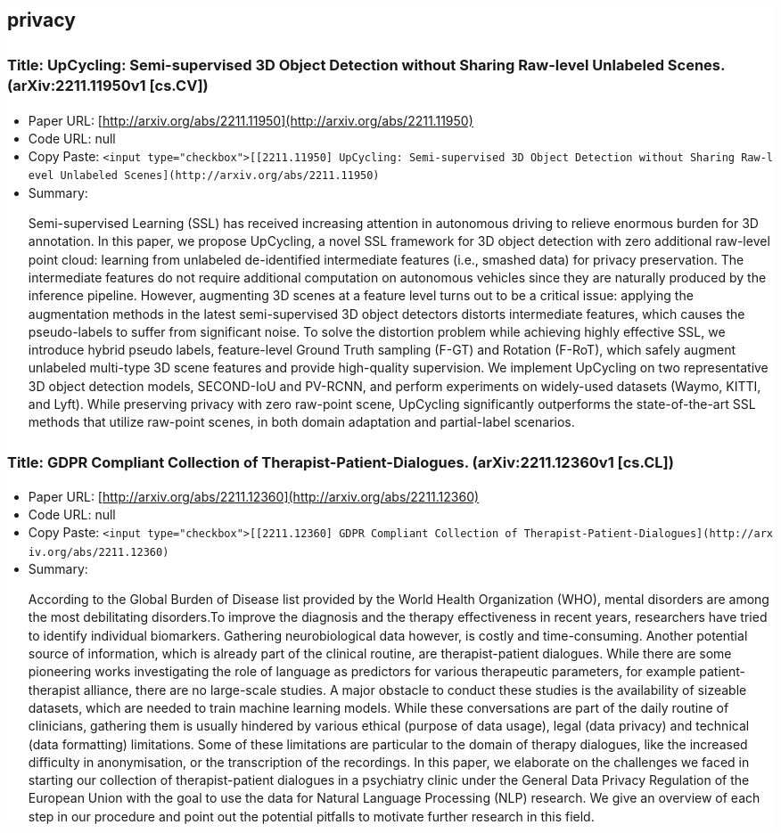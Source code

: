 ## privacy
### Title: UpCycling: Semi-supervised 3D Object Detection without Sharing Raw-level Unlabeled Scenes. (arXiv:2211.11950v1 [cs.CV])
* Paper URL: [http://arxiv.org/abs/2211.11950](http://arxiv.org/abs/2211.11950)
* Code URL: null
* Copy Paste: `<input type="checkbox">[[2211.11950] UpCycling: Semi-supervised 3D Object Detection without Sharing Raw-level Unlabeled Scenes](http://arxiv.org/abs/2211.11950)`
* Summary: <p>Semi-supervised Learning (SSL) has received increasing attention in
autonomous driving to relieve enormous burden for 3D annotation. In this paper,
we propose UpCycling, a novel SSL framework for 3D object detection with zero
additional raw-level point cloud: learning from unlabeled de-identified
intermediate features (i.e., smashed data) for privacy preservation. The
intermediate features do not require additional computation on autonomous
vehicles since they are naturally produced by the inference pipeline. However,
augmenting 3D scenes at a feature level turns out to be a critical issue:
applying the augmentation methods in the latest semi-supervised 3D object
detectors distorts intermediate features, which causes the pseudo-labels to
suffer from significant noise. To solve the distortion problem while achieving
highly effective SSL, we introduce hybrid pseudo labels, feature-level Ground
Truth sampling (F-GT) and Rotation (F-RoT), which safely augment unlabeled
multi-type 3D scene features and provide high-quality supervision. We implement
UpCycling on two representative 3D object detection models, SECOND-IoU and
PV-RCNN, and perform experiments on widely-used datasets (Waymo, KITTI, and
Lyft). While preserving privacy with zero raw-point scene, UpCycling
significantly outperforms the state-of-the-art SSL methods that utilize
raw-point scenes, in both domain adaptation and partial-label scenarios.
</p>

### Title: GDPR Compliant Collection of Therapist-Patient-Dialogues. (arXiv:2211.12360v1 [cs.CL])
* Paper URL: [http://arxiv.org/abs/2211.12360](http://arxiv.org/abs/2211.12360)
* Code URL: null
* Copy Paste: `<input type="checkbox">[[2211.12360] GDPR Compliant Collection of Therapist-Patient-Dialogues](http://arxiv.org/abs/2211.12360)`
* Summary: <p>According to the Global Burden of Disease list provided by the World Health
Organization (WHO), mental disorders are among the most debilitating
disorders.To improve the diagnosis and the therapy effectiveness in recent
years, researchers have tried to identify individual biomarkers. Gathering
neurobiological data however, is costly and time-consuming. Another potential
source of information, which is already part of the clinical routine, are
therapist-patient dialogues. While there are some pioneering works
investigating the role of language as predictors for various therapeutic
parameters, for example patient-therapist alliance, there are no large-scale
studies. A major obstacle to conduct these studies is the availability of
sizeable datasets, which are needed to train machine learning models. While
these conversations are part of the daily routine of clinicians, gathering them
is usually hindered by various ethical (purpose of data usage), legal (data
privacy) and technical (data formatting) limitations. Some of these limitations
are particular to the domain of therapy dialogues, like the increased
difficulty in anonymisation, or the transcription of the recordings. In this
paper, we elaborate on the challenges we faced in starting our collection of
therapist-patient dialogues in a psychiatry clinic under the General Data
Privacy Regulation of the European Union with the goal to use the data for
Natural Language Processing (NLP) research. We give an overview of each step in
our procedure and point out the potential pitfalls to motivate further research
in this field.
</p>
